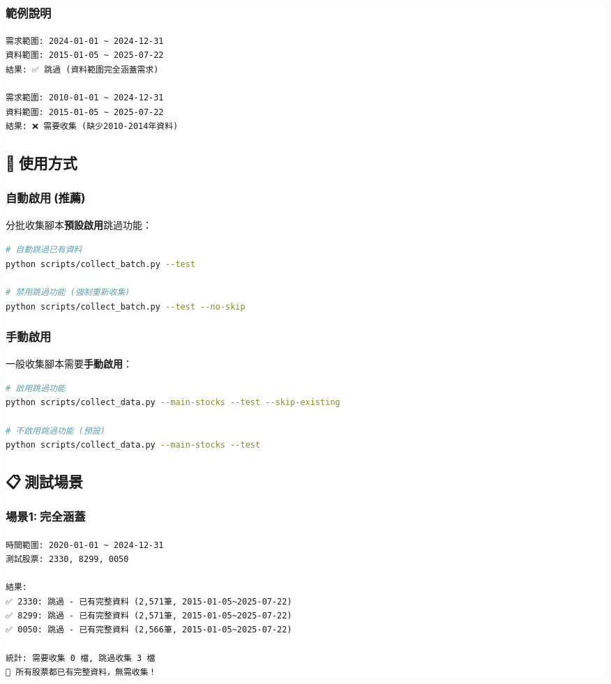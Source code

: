### 範例說明
```
需求範圍: 2024-01-01 ~ 2024-12-31
資料範圍: 2015-01-05 ~ 2025-07-22
結果: ✅ 跳過 (資料範圍完全涵蓋需求)

需求範圍: 2010-01-01 ~ 2024-12-31  
資料範圍: 2015-01-05 ~ 2025-07-22
結果: ❌ 需要收集 (缺少2010-2014年資料)
```

## 🚀 使用方式

### 自動啟用 (推薦)
分批收集腳本**預設啟用**跳過功能：

```bash
# 自動跳過已有資料
python scripts/collect_batch.py --test

# 禁用跳過功能 (強制重新收集)
python scripts/collect_batch.py --test --no-skip
```

### 手動啟用
一般收集腳本需要**手動啟用**：

```bash
# 啟用跳過功能
python scripts/collect_data.py --main-stocks --test --skip-existing

# 不啟用跳過功能 (預設)
python scripts/collect_data.py --main-stocks --test
```

## 📋 測試場景

### 場景1: 完全涵蓋
```
時間範圍: 2020-01-01 ~ 2024-12-31
測試股票: 2330, 8299, 0050

結果:
✅ 2330: 跳過 - 已有完整資料 (2,571筆, 2015-01-05~2025-07-22)
✅ 8299: 跳過 - 已有完整資料 (2,571筆, 2015-01-05~2025-07-22)  
✅ 0050: 跳過 - 已有完整資料 (2,566筆, 2015-01-05~2025-07-22)

統計: 需要收集 0 檔, 跳過收集 3 檔
🎉 所有股票都已有完整資料，無需收集！
```
